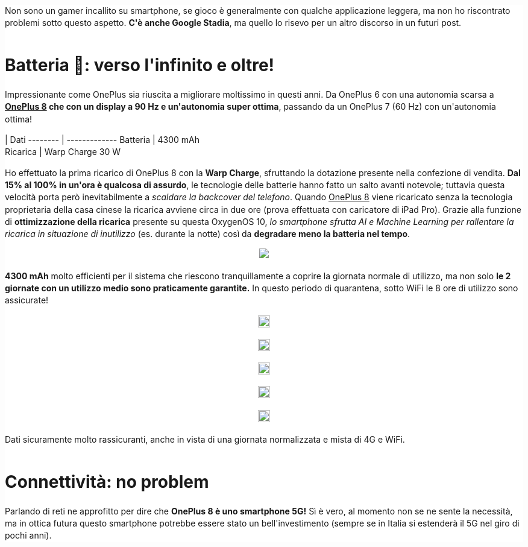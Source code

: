 Non sono un gamer incallito su smartphone, se gioco è generalmente con qualche applicazione leggera, ma non ho riscontrato problemi sotto questo aspetto. **C'è anche Google Stadia**, ma quello lo risevo per un altro discorso in un futuri post.

# Batteria 🔋: verso l'infinito e oltre!

Impressionante come OnePlus sia riuscita a migliorare moltissimo in questi anni. Da OnePlus 6 con una autonomia scarsa a **[OnePlus 8](https://amzn.to/3jz0Wcf) che con un display a 90 Hz e un'autonomia super ottima**, passando da un OnePlus 7 (60 Hz) con un'autonomia ottima!

 | Dati 
-------- | ------------- 
Batteria | 4300 mAh  
Ricarica | Warp Charge 30 W 

Ho effettuato la prima ricarico di OnePlus 8 con la **Warp Charge**, sfruttando la dotazione presente nella confezione di vendita. **Dal 15% al 100% in un'ora è qualcosa di assurdo**, le tecnologie delle batterie hanno fatto un salto avanti notevole; tuttavia questa velocità porta però inevitabilmente a *scaldare la backcover del telefono*. Quando [OnePlus 8](https://amzn.to/3jz0Wcf) viene ricaricato senza la tecnologia proprietaria della casa cinese la ricarica avviene circa in due ore (prova effettuata con caricatore di iPad Pro). Grazie alla funzione di **ottimizzazione della ricarica** presente su questa OxygenOS 10, *lo smartphone sfrutta AI e Machine Learning per rallentare la ricarica in situazione di inutilizzo* (es. durante la notte) così da **degradare meno la batteria nel tempo**.

<div align="center">
<img src="https://res.cloudinary.com/dgwzregti/image/upload/v1589213956/OnePlus8/Foto/OnePlus8_07.jpg">
</div>

**4300 mAh** molto efficienti per il sistema che riescono tranquillamente a coprire la giornata normale di utilizzo, ma non solo **le 2 giornate con un utilizzo medio sono praticamente garantite.**
In questo periodo di quarantena, sotto WiFi le 8 ore di utilizzo sono assicurate!


<div align="center" >

<a href="https://res.cloudinary.com/dgwzregti/image/upload/v1589213537/OnePlus8/Batteria/OP8_Bat_8h.jpg"><img src="https://res.cloudinary.com/dgwzregti/image/upload/v1589213537/OnePlus8/Batteria/OP8_Bat_8h.jpg"  style="width:15% ;height:30%;" ></a>

<a href="https://res.cloudinary.com/dgwzregti/image/upload/v1589213537/OnePlus8/Batteria/OP8_Bat_8hLista.jpg"><img src="https://res.cloudinary.com/dgwzregti/image/upload/v1589213537/OnePlus8/Batteria/OP8_Bat_8hLista.jpg" style="width:15% ;height:30%;" ></a>

<a href="https://res.cloudinary.com/dgwzregti/image/upload/v1589213537/OnePlus8/Batteria/OP8_Bat_70pc.jpg"><img src="https://res.cloudinary.com/dgwzregti/image/upload/v1589213537/OnePlus8/Batteria/OP8_Bat_70pc.jpg" style="width:15% ;height:30%;" ></a>

<a href="https://res.cloudinary.com/dgwzregti/image/upload/v1589213536/OnePlus8/Batteria/OP8_Bat_5h.jpg"><img src="https://res.cloudinary.com/dgwzregti/image/upload/v1589213536/OnePlus8/Batteria/OP8_Bat_5h.jpg" style="width:15% ;height:30%;" ></a>

<a href="https://res.cloudinary.com/dgwzregti/image/upload/v1589213537/OnePlus8/Batteria/OP8_Bat_5hLista.jpg"><img src="https://res.cloudinary.com/dgwzregti/image/upload/v1589213537/OnePlus8/Batteria/OP8_Bat_5hLista.jpg" style="width:15% ;height:30%;" ></a>
</div>

Dati sicuramente molto rassicuranti, anche in vista di una giornata normalizzata e mista di 4G e WiFi.

# Connettività: no problem
Parlando di reti ne approfitto per dire che **OnePlus 8 è uno smartphone 5G!** Sì è vero, al momento non se ne sente la necessità, ma in ottica futura questo smartphone potrebbe essere stato un bell'investimento (sempre se in Italia si estenderà il 5G nel giro di pochi anni).
